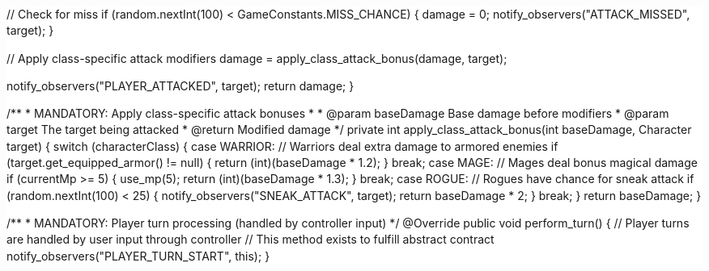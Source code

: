 // Check for miss
if (random.nextInt(100) < GameConstants.MISS_CHANCE) {
damage = 0;
notify_observers("ATTACK_MISSED", target);
}

// Apply class-specific attack modifiers
damage = apply_class_attack_bonus(damage, target);

notify_observers("PLAYER_ATTACKED", target);
return damage;
}

/**
    * MANDATORY: Apply class-specific attack bonuses
    * 
    * @param baseDamage Base damage before modifiers
    * @param target The target being attacked
    * @return Modified damage
*/
private int apply_class_attack_bonus(int baseDamage, Character target) {
switch (characterClass) {
case WARRIOR:
// Warriors deal extra damage to armored enemies
if (target.get_equipped_armor() != null) {
return (int)(baseDamage * 1.2);
}
break;
case MAGE:
// Mages deal bonus magical damage
if (currentMp >= 5) {
use_mp(5);
return (int)(baseDamage * 1.3);
}
break;
case ROGUE:
// Rogues have chance for sneak attack
if (random.nextInt(100) < 25) {
notify_observers("SNEAK_ATTACK", target);
return baseDamage * 2;
}
break;
}
return baseDamage;
}

/**
    * MANDATORY: Player turn processing (handled by controller input)
*/
@Override
public void perform_turn() {
// Player turns are handled by user input through controller
// This method exists to fulfill abstract contract
notify_observers("PLAYER_TURN_START", this);
}
